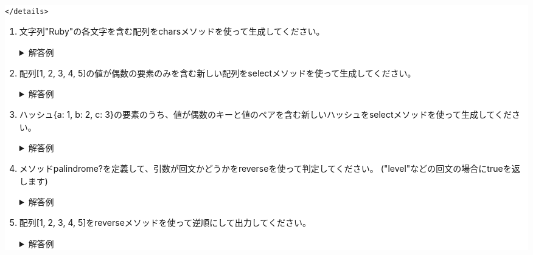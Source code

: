     </details>
1. 文字列"Ruby"の各文字を含む配列をcharsメソッドを使って生成してください。
    <details>
    <summary>解答例</summary>

    ```rb
    str = "Ruby"
    arr = str.chars
    puts arr
    ```

    </details>
1. 配列[1, 2, 3, 4, 5]の値が偶数の要素のみを含む新しい配列をselectメソッドを使って生成してください。
    <details>
    <summary>解答例</summary>

    ```rb
    arr = [1, 2, 3, 4, 5]
    new_arr = arr.select { |x| x.even? }
    puts new_arr
    ```

    </details>
1. ハッシュ{a: 1, b: 2, c: 3}の要素のうち、値が偶数のキーと値のペアを含む新しいハッシュをselectメソッドを使って生成してください。
    <details>
    <summary>解答例</summary>
    
    ```rb
    hash = {a: 1, b: 2, c: 3}
    new_hash = hash.select { |key, value| value.even? }
    puts new_hash
    ```

    </details>
1. メソッドpalindrome?を定義して、引数が回文かどうかをreverseを使って判定してください。 ("level"などの回文の場合にtrueを返します)
    <details>
    <summary>解答例</summary>

    ```rb
    def palindrome?(str)
        return str == str.reverse
    end

    puts palindrome?("level")
    ```

    </details>
1. 配列[1, 2, 3, 4, 5]をreverseメソッドを使って逆順にして出力してください。
    <details>
    <summary>解答例</summary>

    ```rb
    arr = [1, 2, 3, 4, 5]
    reversed_arr = arr.reverse
    puts reversed_arr
    ```
